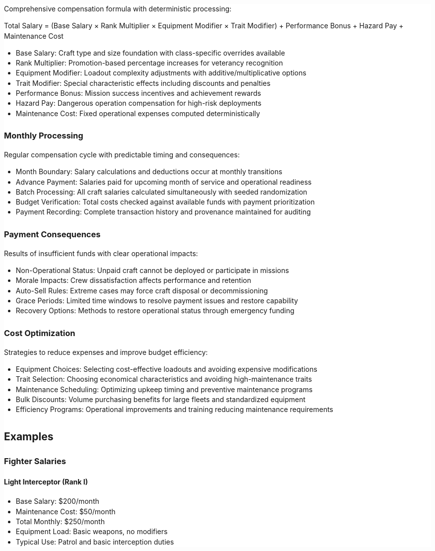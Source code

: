Comprehensive compensation formula with deterministic processing:

Total Salary = (Base Salary × Rank Multiplier × Equipment Modifier × Trait Modifier) + Performance Bonus + Hazard Pay + Maintenance Cost

- Base Salary: Craft type and size foundation with class-specific overrides available
- Rank Multiplier: Promotion-based percentage increases for veterancy recognition
- Equipment Modifier: Loadout complexity adjustments with additive/multiplicative options
- Trait Modifier: Special characteristic effects including discounts and penalties
- Performance Bonus: Mission success incentives and achievement rewards
- Hazard Pay: Dangerous operation compensation for high-risk deployments
- Maintenance Cost: Fixed operational expenses computed deterministically

### Monthly Processing

Regular compensation cycle with predictable timing and consequences:

- Month Boundary: Salary calculations and deductions occur at monthly transitions
- Advance Payment: Salaries paid for upcoming month of service and operational readiness
- Batch Processing: All craft salaries calculated simultaneously with seeded randomization
- Budget Verification: Total costs checked against available funds with payment prioritization
- Payment Recording: Complete transaction history and provenance maintained for auditing

### Payment Consequences

Results of insufficient funds with clear operational impacts:

- Non-Operational Status: Unpaid craft cannot be deployed or participate in missions
- Morale Impacts: Crew dissatisfaction affects performance and retention
- Auto-Sell Rules: Extreme cases may force craft disposal or decommissioning
- Grace Periods: Limited time windows to resolve payment issues and restore capability
- Recovery Options: Methods to restore operational status through emergency funding

### Cost Optimization

Strategies to reduce expenses and improve budget efficiency:

- Equipment Choices: Selecting cost-effective loadouts and avoiding expensive modifications
- Trait Selection: Choosing economical characteristics and avoiding high-maintenance traits
- Maintenance Scheduling: Optimizing upkeep timing and preventive maintenance programs
- Bulk Discounts: Volume purchasing benefits for large fleets and standardized equipment
- Efficiency Programs: Operational improvements and training reducing maintenance requirements

## Examples

### Fighter Salaries

#### Light Interceptor (Rank I)
- Base Salary: $200/month
- Maintenance Cost: $50/month
- Total Monthly: $250/month
- Equipment Load: Basic weapons, no modifiers
- Typical Use: Patrol and basic interception duties
